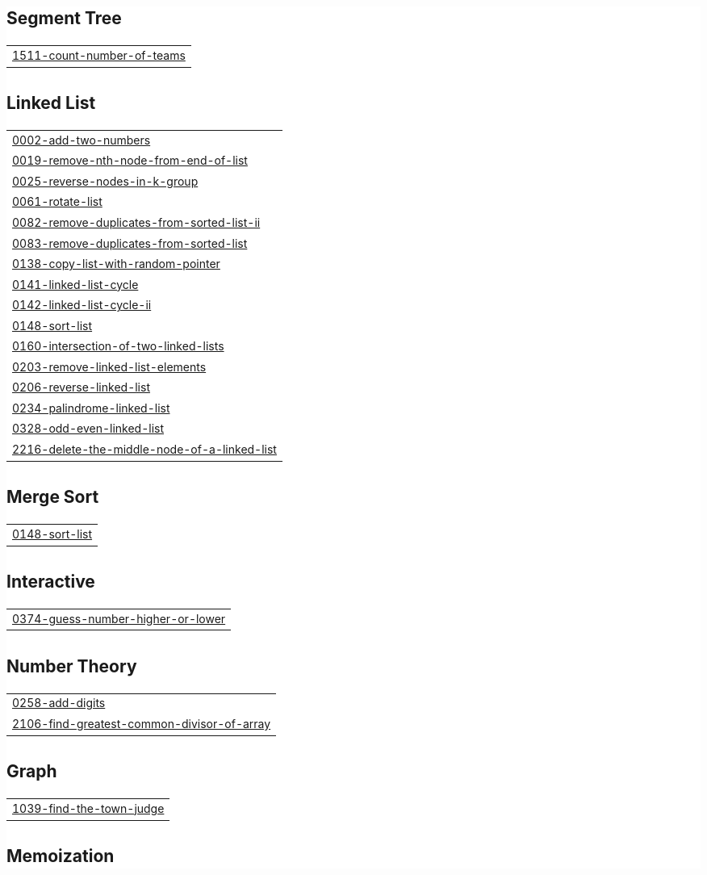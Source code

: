 ## Segment Tree
|  |
| ------- |
| [1511-count-number-of-teams](https://github.com/aashik2005/leetcode/tree/master/1511-count-number-of-teams) |
## Linked List
|  |
| ------- |
| [0002-add-two-numbers](https://github.com/aashik2005/leetcode/tree/master/0002-add-two-numbers) |
| [0019-remove-nth-node-from-end-of-list](https://github.com/aashik2005/leetcode/tree/master/0019-remove-nth-node-from-end-of-list) |
| [0025-reverse-nodes-in-k-group](https://github.com/aashik2005/leetcode/tree/master/0025-reverse-nodes-in-k-group) |
| [0061-rotate-list](https://github.com/aashik2005/leetcode/tree/master/0061-rotate-list) |
| [0082-remove-duplicates-from-sorted-list-ii](https://github.com/aashik2005/leetcode/tree/master/0082-remove-duplicates-from-sorted-list-ii) |
| [0083-remove-duplicates-from-sorted-list](https://github.com/aashik2005/leetcode/tree/master/0083-remove-duplicates-from-sorted-list) |
| [0138-copy-list-with-random-pointer](https://github.com/aashik2005/leetcode/tree/master/0138-copy-list-with-random-pointer) |
| [0141-linked-list-cycle](https://github.com/aashik2005/leetcode/tree/master/0141-linked-list-cycle) |
| [0142-linked-list-cycle-ii](https://github.com/aashik2005/leetcode/tree/master/0142-linked-list-cycle-ii) |
| [0148-sort-list](https://github.com/aashik2005/leetcode/tree/master/0148-sort-list) |
| [0160-intersection-of-two-linked-lists](https://github.com/aashik2005/leetcode/tree/master/0160-intersection-of-two-linked-lists) |
| [0203-remove-linked-list-elements](https://github.com/aashik2005/leetcode/tree/master/0203-remove-linked-list-elements) |
| [0206-reverse-linked-list](https://github.com/aashik2005/leetcode/tree/master/0206-reverse-linked-list) |
| [0234-palindrome-linked-list](https://github.com/aashik2005/leetcode/tree/master/0234-palindrome-linked-list) |
| [0328-odd-even-linked-list](https://github.com/aashik2005/leetcode/tree/master/0328-odd-even-linked-list) |
| [2216-delete-the-middle-node-of-a-linked-list](https://github.com/aashik2005/leetcode/tree/master/2216-delete-the-middle-node-of-a-linked-list) |
## Merge Sort
|  |
| ------- |
| [0148-sort-list](https://github.com/aashik2005/leetcode/tree/master/0148-sort-list) |
## Interactive
|  |
| ------- |
| [0374-guess-number-higher-or-lower](https://github.com/aashik2005/leetcode/tree/master/0374-guess-number-higher-or-lower) |
## Number Theory
|  |
| ------- |
| [0258-add-digits](https://github.com/aashik2005/leetcode/tree/master/0258-add-digits) |
| [2106-find-greatest-common-divisor-of-array](https://github.com/aashik2005/leetcode/tree/master/2106-find-greatest-common-divisor-of-array) |
## Graph
|  |
| ------- |
| [1039-find-the-town-judge](https://github.com/aashik2005/leetcode/tree/master/1039-find-the-town-judge) |
## Memoization